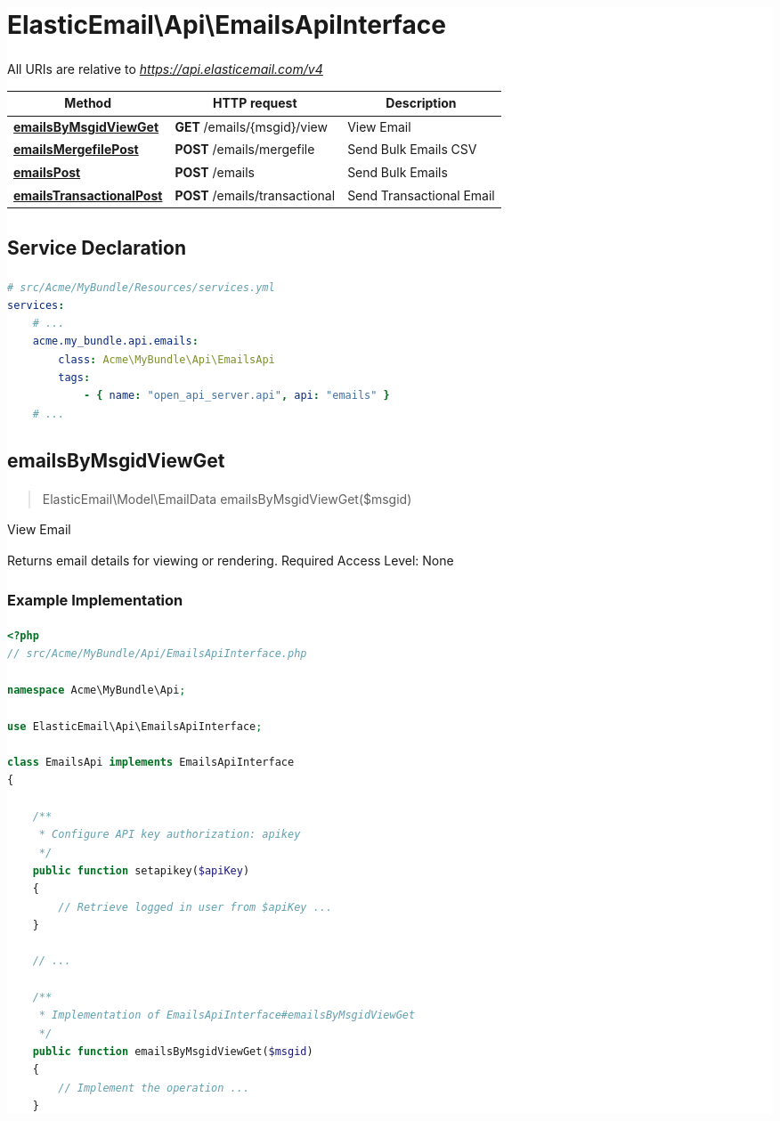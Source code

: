 # ElasticEmail\Api\EmailsApiInterface

All URIs are relative to *https://api.elasticemail.com/v4*

Method | HTTP request | Description
------------- | ------------- | -------------
[**emailsByMsgidViewGet**](EmailsApiInterface.md#emailsByMsgidViewGet) | **GET** /emails/{msgid}/view | View Email
[**emailsMergefilePost**](EmailsApiInterface.md#emailsMergefilePost) | **POST** /emails/mergefile | Send Bulk Emails CSV
[**emailsPost**](EmailsApiInterface.md#emailsPost) | **POST** /emails | Send Bulk Emails
[**emailsTransactionalPost**](EmailsApiInterface.md#emailsTransactionalPost) | **POST** /emails/transactional | Send Transactional Email


## Service Declaration
```yaml
# src/Acme/MyBundle/Resources/services.yml
services:
    # ...
    acme.my_bundle.api.emails:
        class: Acme\MyBundle\Api\EmailsApi
        tags:
            - { name: "open_api_server.api", api: "emails" }
    # ...
```

## **emailsByMsgidViewGet**
> ElasticEmail\Model\EmailData emailsByMsgidViewGet($msgid)

View Email

Returns email details for viewing or rendering. Required Access Level: None

### Example Implementation
```php
<?php
// src/Acme/MyBundle/Api/EmailsApiInterface.php

namespace Acme\MyBundle\Api;

use ElasticEmail\Api\EmailsApiInterface;

class EmailsApi implements EmailsApiInterface
{

    /**
     * Configure API key authorization: apikey
     */
    public function setapikey($apiKey)
    {
        // Retrieve logged in user from $apiKey ...
    }

    // ...

    /**
     * Implementation of EmailsApiInterface#emailsByMsgidViewGet
     */
    public function emailsByMsgidViewGet($msgid)
    {
        // Implement the operation ...
    }
```